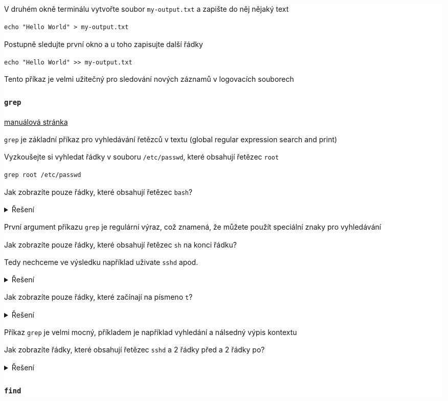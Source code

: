 V druhém okně terminálu vytvořte soubor `my-output.txt` a zapište do něj nějaký text

```shell
echo "Hello World" > my-output.txt
```

Postupně sledujte první okno a u toho zapisujte další řádky

```shell
echo "Hello World" >> my-output.txt
```

Tento příkaz je velmi užitečný pro sledování nových záznamů v logovacích souborech

### `grep`

[manuálová stránka](https://man7.org/linux/man-pages/man1/grep.1.html)

`grep` je základní příkaz pro vyhledávání řetězců v textu (global regular expression search and print)

Vyzkoušejte si vyhledat řádky v souboru `/etc/passwd`, které obsahují řetězec `root`

```shell
grep root /etc/passwd
```

Jak zobrazíte pouze řádky, které obsahují řetězec `bash`?

<details><summary>
        Řešení
    </summary></details>

První argument příkazu `grep` je regulární výraz, což znamená, že můžete použít speciální znaky pro vyhledávání

Jak zobrazíte pouze řádky, které obsahují řetězec `sh` na konci řádku?

Tedy nechceme ve výsledku například uživate `sshd` apod.

<details><summary>
        Řešení
    </summary></details>

Jak zobrazíte pouze řádky, které začínají na písmeno `t`?

<details><summary>
        Řešení
    </summary></details>

Příkaz `grep` je velmi mocný, příkladem je například vyhledání a nálsedný výpis kontextu

Jak zobrazíte řádky, které obsahují řetězec `sshd` a 2 řádky před a 2 řádky po?

<details><summary>
        Řešení
    </summary></details>


### `find`
